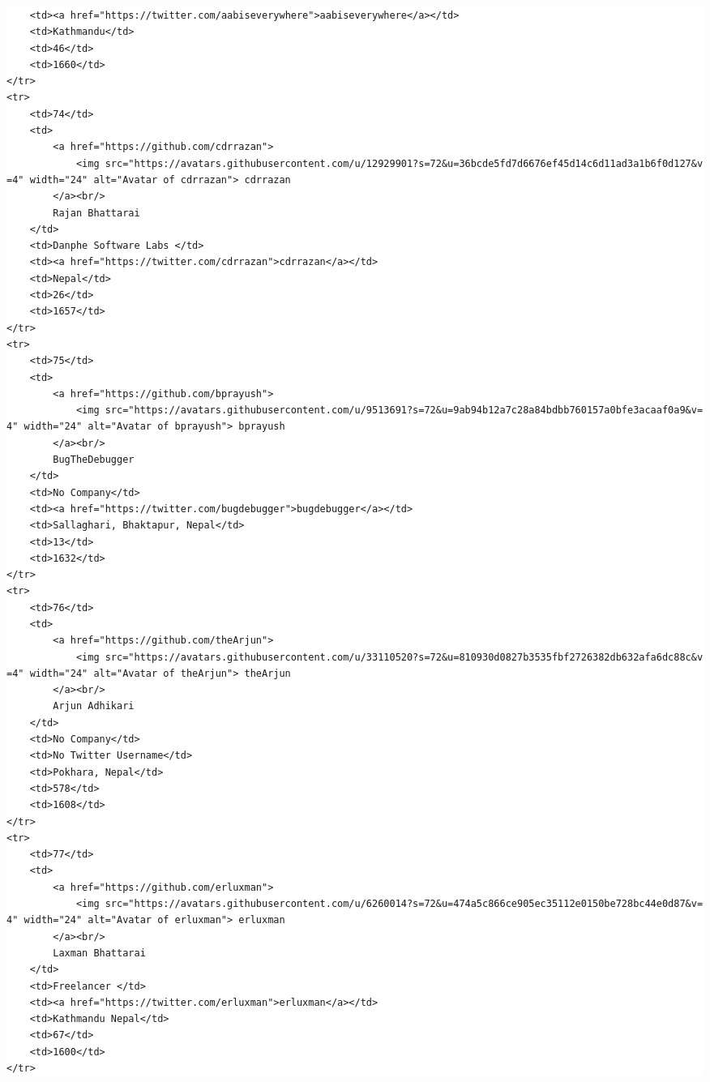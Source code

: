 		<td><a href="https://twitter.com/aabiseverywhere">aabiseverywhere</a></td>
		<td>Kathmandu</td>
		<td>46</td>
		<td>1660</td>
	</tr>
	<tr>
		<td>74</td>
		<td>
			<a href="https://github.com/cdrrazan">
				<img src="https://avatars.githubusercontent.com/u/12929901?s=72&u=36bcde5fd7d6676ef45d14c6d11ad3a1b6f0d127&v=4" width="24" alt="Avatar of cdrrazan"> cdrrazan
			</a><br/>
			Rajan Bhattarai
		</td>
		<td>Danphe Software Labs </td>
		<td><a href="https://twitter.com/cdrrazan">cdrrazan</a></td>
		<td>Nepal</td>
		<td>26</td>
		<td>1657</td>
	</tr>
	<tr>
		<td>75</td>
		<td>
			<a href="https://github.com/bprayush">
				<img src="https://avatars.githubusercontent.com/u/9513691?s=72&u=9ab94b12a7c28a84bdbb760157a0bfe3acaaf0a9&v=4" width="24" alt="Avatar of bprayush"> bprayush
			</a><br/>
			BugTheDebugger
		</td>
		<td>No Company</td>
		<td><a href="https://twitter.com/bugdebugger">bugdebugger</a></td>
		<td>Sallaghari, Bhaktapur, Nepal</td>
		<td>13</td>
		<td>1632</td>
	</tr>
	<tr>
		<td>76</td>
		<td>
			<a href="https://github.com/theArjun">
				<img src="https://avatars.githubusercontent.com/u/33110520?s=72&u=810930d0827b3535fbf2726382db632afa6dc88c&v=4" width="24" alt="Avatar of theArjun"> theArjun
			</a><br/>
			Arjun Adhikari
		</td>
		<td>No Company</td>
		<td>No Twitter Username</td>
		<td>Pokhara, Nepal</td>
		<td>578</td>
		<td>1608</td>
	</tr>
	<tr>
		<td>77</td>
		<td>
			<a href="https://github.com/erluxman">
				<img src="https://avatars.githubusercontent.com/u/6260014?s=72&u=474a5c866ce905ec35112e0150be728bc44e0d87&v=4" width="24" alt="Avatar of erluxman"> erluxman
			</a><br/>
			Laxman Bhattarai
		</td>
		<td>Freelancer </td>
		<td><a href="https://twitter.com/erluxman">erluxman</a></td>
		<td>Kathmandu Nepal</td>
		<td>67</td>
		<td>1600</td>
	</tr>